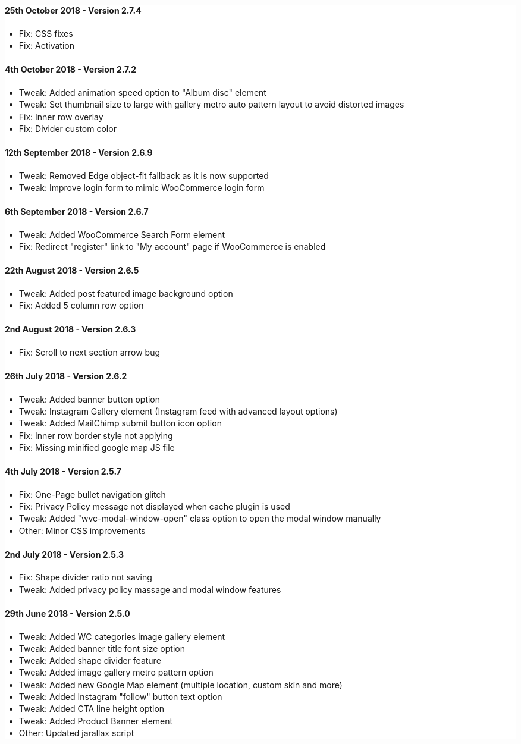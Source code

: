 #### 25th October 2018 - Version 2.7.4

* Fix: CSS fixes
* Fix: Activation

#### 4th October 2018 - Version 2.7.2

* Tweak: Added animation speed option to "Album disc" element
* Tweak: Set thumbnail size to large with gallery metro auto pattern layout to avoid distorted images
* Fix: Inner row overlay
* Fix: Divider custom color

#### 12th September 2018 - Version 2.6.9

* Tweak: Removed Edge object-fit fallback as it is now supported
* Tweak: Improve login form to mimic WooCommerce login form

#### 6th September 2018 - Version 2.6.7

* Tweak: Added WooCommerce Search Form element
* Fix: Redirect "register" link to "My account" page if WooCommerce is enabled

#### 22th August 2018 - Version 2.6.5

* Tweak: Added post featured image background option
* Fix: Added 5 column row option

#### 2nd August 2018 - Version 2.6.3

* Fix: Scroll to next section arrow bug

#### 26th July 2018 - Version 2.6.2

* Tweak: Added banner button option
* Tweak: Instagram Gallery element (Instagram feed with advanced layout options)
* Tweak: Added MailChimp submit button icon option
* Fix: Inner row border style not applying
* Fix: Missing minified google map JS file

#### 4th July 2018 - Version 2.5.7

* Fix: One-Page bullet navigation glitch
* Fix: Privacy Policy message not displayed when cache plugin is used
* Tweak: Added "wvc-modal-window-open" class option to open the modal window manually
* Other: Minor CSS improvements

#### 2nd July 2018 - Version 2.5.3

* Fix: Shape divider ratio not saving
* Tweak: Added privacy policy massage and modal window features

#### 29th June 2018 - Version 2.5.0

* Tweak: Added WC categories image gallery element
* Tweak: Added banner title font size option
* Tweak: Added shape divider feature
* Tweak: Added image gallery metro pattern option
* Tweak: Added new Google Map element (multiple location, custom skin and more)
* Tweak: Added Instagram "follow" button text option
* Tweak: Added CTA line height option
* Tweak: Added Product Banner element
* Other: Updated jarallax script
